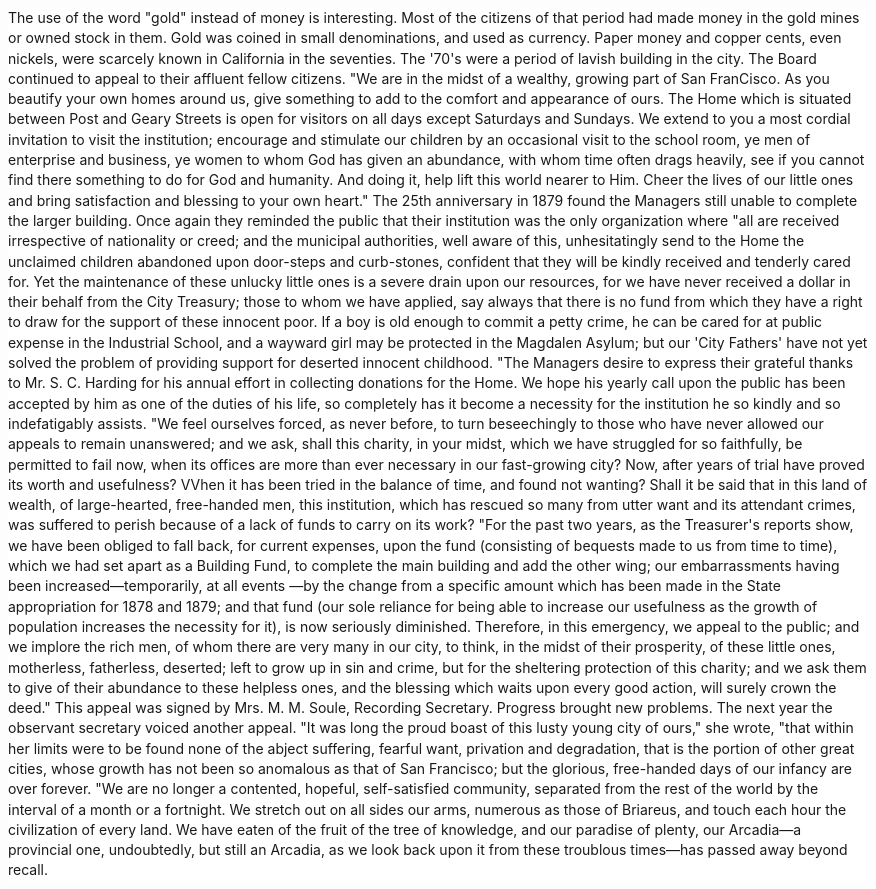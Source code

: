 The use of the word "gold" instead of money is interesting. Most of the citizens of that period had made money in the gold mines or owned stock in them. Gold was coined in small denominations, and used as currency. Paper money and copper cents, even nickels, were scarcely known in California in the seventies.
The '70's were a period of lavish building in the city. The Board continued to appeal to their affluent fellow citizens. "We are in the midst of a wealthy, growing part of San FranCisco. As you beautify your own homes around us, give something to add to the comfort and appearance of ours. The Home which is situated between Post and Geary Streets is open for visitors on all days except Saturdays and Sundays. We extend to you a most cordial invitation to visit the institution; encourage and stimulate our children by an occasional visit to the school room, ye men of enterprise and business, ye women to whom God has given an abundance, with whom time often drags heavily, see if you cannot find there something to do for God and humanity. And doing it, help lift this world nearer to Him. Cheer the lives of our little ones and bring satisfaction and blessing to your own heart."
The 25th anniversary in 1879 found the Managers still unable to complete the larger building. Once again they reminded the public that their institution was the only organization where "all are received irrespective of nationality or creed; and the municipal authorities, well aware of this, unhesitatingly send to the Home the unclaimed children abandoned upon door-steps and curb-stones, confident that they will be kindly received and tenderly cared for. Yet the maintenance of these unlucky little ones is a severe drain upon our resources, for we have never received a dollar in their behalf from the City Treasury; those to whom we have applied, say always that there is no fund from which they have a right to draw for the support of these innocent poor. If a boy is old enough to commit a petty crime, he can be cared for at public expense in the Industrial School, and a wayward girl may be protected in the Magdalen Asylum; but our 'City Fathers' have not yet solved the problem of providing support for deserted innocent childhood.
	"The Managers desire to express their grateful thanks to Mr. S. C. Harding for his annual effort in collecting donations for the Home. We hope his yearly call upon the public has been accepted by him as one of the duties of his life, so completely has it become a necessity for the institution he so kindly and so indefatigably assists.
	"We feel ourselves forced, as never before, to turn beseechingly to those who have never allowed our appeals to remain unanswered; and we ask, shall this charity, in your midst, which we have struggled for so faithfully, be permitted to fail now, when its offices are more than ever necessary in our fast-growing city? Now, after years of trial have proved its worth and usefulness? VVhen it has been tried in the balance of time, and found not wanting? Shall it be said that in this land of wealth, of large-hearted, free-handed men, this institution, which has rescued so many from utter want and its attendant crimes, was suffered to perish because of a lack of funds to carry on its work?
	"For the past two years, as the Treasurer's reports show, we have been obliged to fall back, for current expenses, upon the fund (consisting of bequests made to us from time to time), which we had set apart as a Building Fund, to complete the main building and add the other wing; our embarrassments having been increased—temporarily, at all events —by the change from a specific amount which has been made in the State appropriation for 1878 and 1879; and that fund (our sole reliance for being able to increase our usefulness as the growth of population increases the necessity for it), is now seriously diminished. Therefore, in this emergency, we appeal to the public; and we implore the rich men, of whom there are very many in our city, to think, in the midst of their prosperity, of these little ones, motherless, fatherless, deserted; left to grow up in sin and crime, but for the sheltering protection of this charity; and we ask them to give of their abundance to these helpless ones, and the blessing which waits upon every good action, will surely crown the deed."
This appeal was signed by Mrs. M. M. Soule, Recording Secretary.
Progress brought new problems. The next year the observant secretary voiced another appeal.
	"It was long the proud boast of this lusty young city of ours," she wrote, "that within her limits were to be found none of the abject suffering, fearful want, privation and degradation, that is the portion of other great cities, whose growth has not been so anomalous as that of San Francisco; but the glorious, free-handed days of our infancy are over forever.
	"We are no longer a contented, hopeful, self-satisfied community, separated from the rest of the world by the interval of a month or a fortnight. We stretch out on all sides our arms, numerous as those of Briareus, and touch each hour the civilization of every land. We have eaten of the fruit of the tree of knowledge, and our paradise of plenty, our Arcadia—a provincial one, undoubtedly, but still an Arcadia, as we look back upon it from these troublous times—has passed away beyond recall.